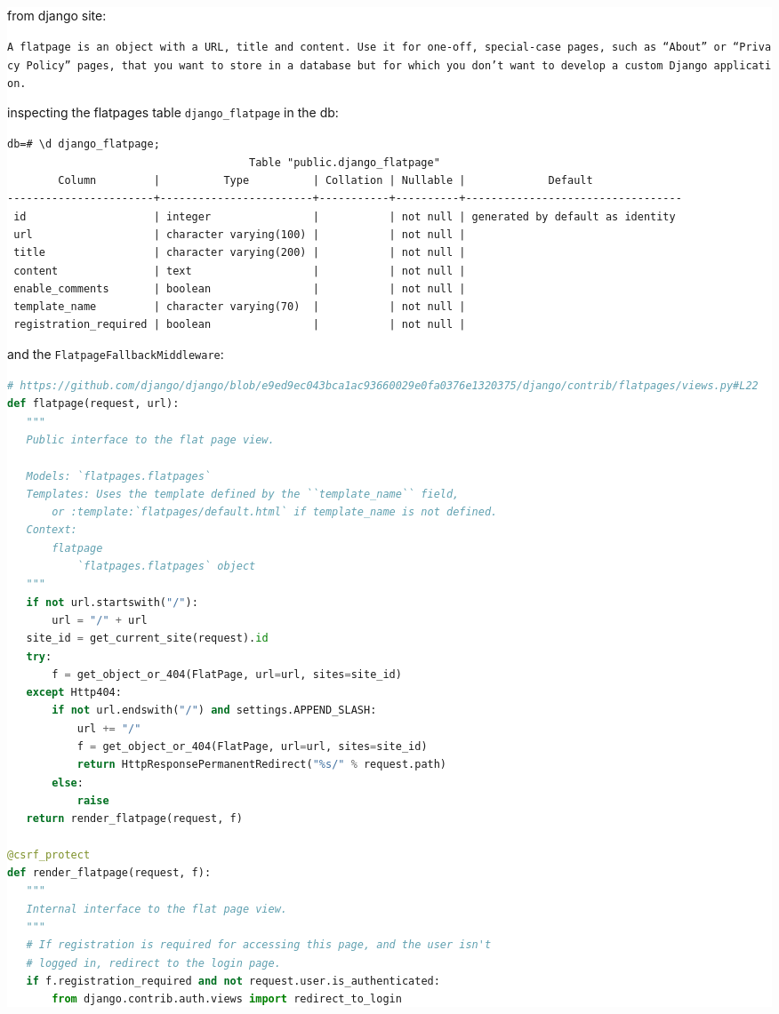 from django site:

```
A flatpage is an object with a URL, title and content. Use it for one-off, special-case pages, such as “About” or “Privacy Policy” pages, that you want to store in a database but for which you don’t want to develop a custom Django application.
```

inspecting the flatpages table `django_flatpage` in the db:

```
db=# \d django_flatpage;
                                      Table "public.django_flatpage"
        Column         |          Type          | Collation | Nullable |             Default              
-----------------------+------------------------+-----------+----------+----------------------------------
 id                    | integer                |           | not null | generated by default as identity
 url                   | character varying(100) |           | not null | 
 title                 | character varying(200) |           | not null | 
 content               | text                   |           | not null | 
 enable_comments       | boolean                |           | not null | 
 template_name         | character varying(70)  |           | not null | 
 registration_required | boolean                |           | not null |
 ```

 and the `FlatpageFallbackMiddleware`:

 ```py
 # https://github.com/django/django/blob/e9ed9ec043bca1ac93660029e0fa0376e1320375/django/contrib/flatpages/views.py#L22
 def flatpage(request, url):
    """
    Public interface to the flat page view.

    Models: `flatpages.flatpages`
    Templates: Uses the template defined by the ``template_name`` field,
        or :template:`flatpages/default.html` if template_name is not defined.
    Context:
        flatpage
            `flatpages.flatpages` object
    """
    if not url.startswith("/"):
        url = "/" + url
    site_id = get_current_site(request).id
    try:
        f = get_object_or_404(FlatPage, url=url, sites=site_id)
    except Http404:
        if not url.endswith("/") and settings.APPEND_SLASH:
            url += "/"
            f = get_object_or_404(FlatPage, url=url, sites=site_id)
            return HttpResponsePermanentRedirect("%s/" % request.path)
        else:
            raise
    return render_flatpage(request, f)

@csrf_protect
def render_flatpage(request, f):
    """
    Internal interface to the flat page view.
    """
    # If registration is required for accessing this page, and the user isn't
    # logged in, redirect to the login page.
    if f.registration_required and not request.user.is_authenticated:
        from django.contrib.auth.views import redirect_to_login

 ```